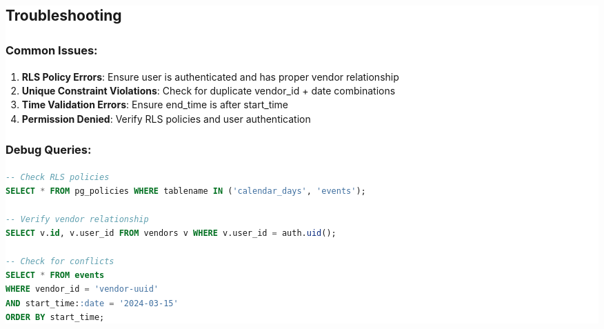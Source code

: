 ## Troubleshooting

### Common Issues:

1. **RLS Policy Errors**: Ensure user is authenticated and has proper vendor relationship
2. **Unique Constraint Violations**: Check for duplicate vendor_id + date combinations
3. **Time Validation Errors**: Ensure end_time is after start_time
4. **Permission Denied**: Verify RLS policies and user authentication

### Debug Queries:
```sql
-- Check RLS policies
SELECT * FROM pg_policies WHERE tablename IN ('calendar_days', 'events');

-- Verify vendor relationship
SELECT v.id, v.user_id FROM vendors v WHERE v.user_id = auth.uid();

-- Check for conflicts
SELECT * FROM events 
WHERE vendor_id = 'vendor-uuid' 
AND start_time::date = '2024-03-15'
ORDER BY start_time;
```